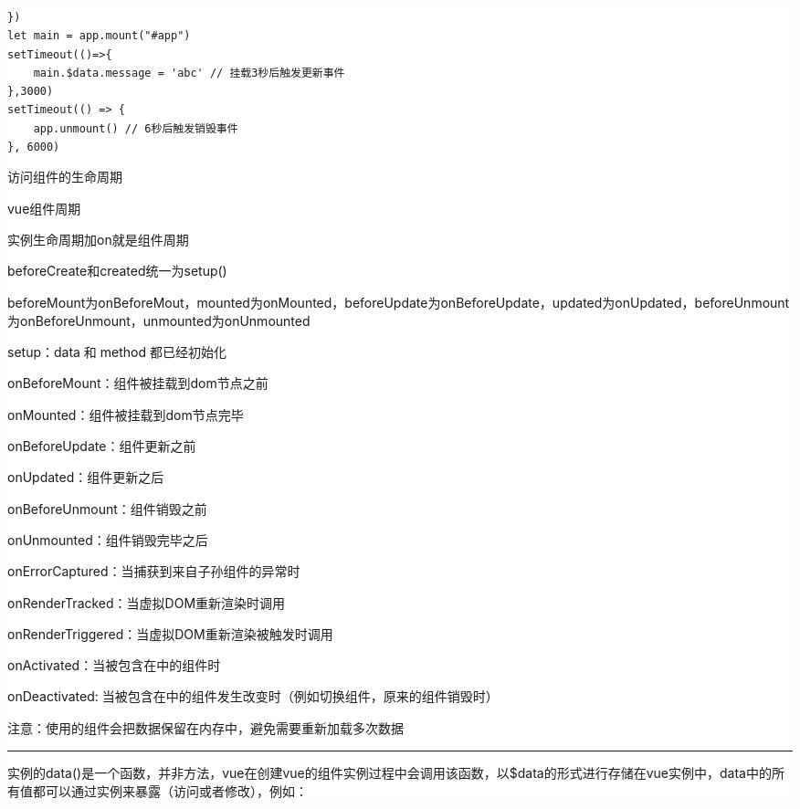     })
    let main = app.mount("#app")
    setTimeout(()=>{
        main.$data.message = 'abc' // 挂载3秒后触发更新事件
    },3000)
    setTimeout(() => {
        app.unmount() // 6秒后触发销毁事件
    }, 6000)










访问组件的生命周期

vue组件周期

实例生命周期加on就是组件周期

beforeCreate和created统一为setup()

beforeMount为onBeforeMout，mounted为onMounted，beforeUpdate为onBeforeUpdate，updated为onUpdated，beforeUnmount为onBeforeUnmount，unmounted为onUnmounted



setup：data 和 method 都已经初始化

onBeforeMount：组件被挂载到dom节点之前

onMounted：组件被挂载到dom节点完毕

onBeforeUpdate：组件更新之前

onUpdated：组件更新之后

onBeforeUnmount：组件销毁之前

onUnmounted：组件销毁完毕之后

onErrorCaptured：当捕获到来自子孙组件的异常时

onRenderTracked：当虚拟DOM重新渲染时调用

onRenderTriggered：当虚拟DOM重新渲染被触发时调用

onActivated：当被包含在<keep-alive>中的组件时

onDeactivated: 当被包含在<keep-alive>中的组件发生改变时（例如切换组件，原来的组件销毁时）



注意：使用<keep-alive>的组件会把数据保留在内存中，避免需要重新加载多次数据






---

实例的data()是一个函数，并非方法，vue在创建vue的组件实例过程中会调用该函数，以$data的形式进行存储在vue实例中，data中的所有值都可以通过实例来暴露（访问或者修改），例如：
